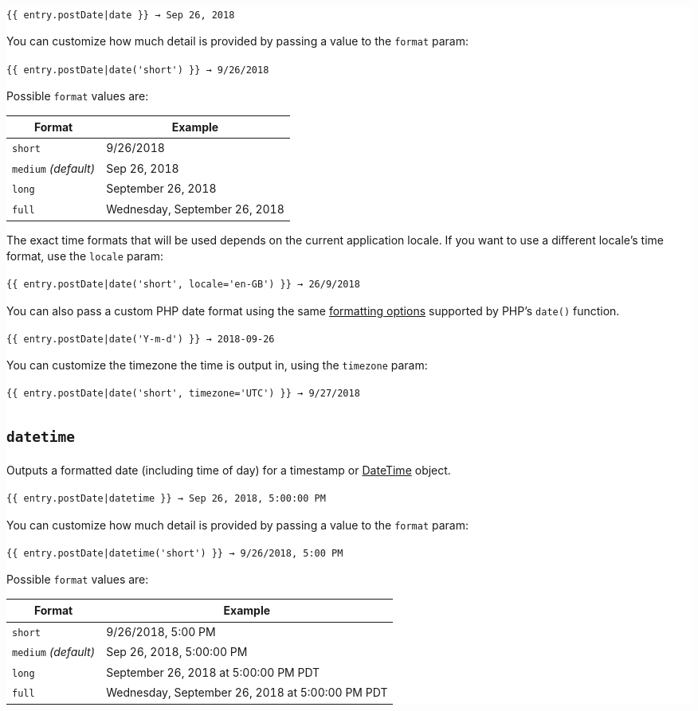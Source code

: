 ```twig
{{ entry.postDate|date }} → Sep 26, 2018
```

You can customize how much detail is provided by passing a value to the `format` param:

```twig
{{ entry.postDate|date('short') }} → 9/26/2018
```

Possible `format` values are:

| Format               | Example                       |
| -------------------- | ----------------------------- |
| `short`              | 9/26/2018                     |
| `medium` _(default)_ | Sep 26, 2018                  |
| `long`               | September 26, 2018            |
| `full`               | Wednesday, September 26, 2018 |

The exact time formats that will be used depends on the current application locale. If you want to use a different locale’s time format, use the `locale` param:

```twig
{{ entry.postDate|date('short', locale='en-GB') }} → 26/9/2018
```

You can also pass a custom PHP date format using the same [formatting options](http://php.net/manual/en/function.date.php) supported by PHP’s `date()` function.

```twig
{{ entry.postDate|date('Y-m-d') }} → 2018-09-26
```    

You can customize the timezone the time is output in, using the `timezone` param:

```twig
{{ entry.postDate|date('short', timezone='UTC') }} → 9/27/2018
```

## `datetime`

Outputs a formatted date (including time of day) for a timestamp or [DateTime](http://php.net/manual/en/class.datetime.php) object.

```twig
{{ entry.postDate|datetime }} → Sep 26, 2018, 5:00:00 PM
```

You can customize how much detail is provided by passing a value to the `format` param:

```twig
{{ entry.postDate|datetime('short') }} → 9/26/2018, 5:00 PM
```

Possible `format` values are:

| Format               | Example                                         |
| -------------------- | ----------------------------------------------- |
| `short`              | 9/26/2018, 5:00 PM                              |
| `medium` _(default)_ | Sep 26, 2018, 5:00:00 PM                        |
| `long`               | September 26, 2018 at 5:00:00 PM PDT            |
| `full`               | Wednesday, September 26, 2018 at 5:00:00 PM PDT |
